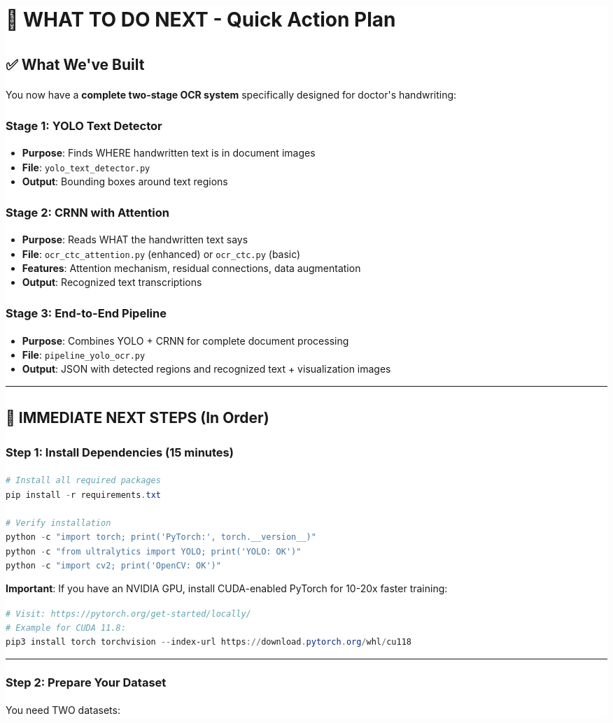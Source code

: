 # 🎯 WHAT TO DO NEXT - Quick Action Plan

## ✅ What We've Built

You now have a **complete two-stage OCR system** specifically designed for doctor's handwriting:

### Stage 1: YOLO Text Detector
- **Purpose**: Finds WHERE handwritten text is in document images
- **File**: `yolo_text_detector.py`
- **Output**: Bounding boxes around text regions

### Stage 2: CRNN with Attention
- **Purpose**: Reads WHAT the handwritten text says
- **File**: `ocr_ctc_attention.py` (enhanced) or `ocr_ctc.py` (basic)
- **Features**: Attention mechanism, residual connections, data augmentation
- **Output**: Recognized text transcriptions

### Stage 3: End-to-End Pipeline
- **Purpose**: Combines YOLO + CRNN for complete document processing
- **File**: `pipeline_yolo_ocr.py`
- **Output**: JSON with detected regions and recognized text + visualization images

---

## 🚀 IMMEDIATE NEXT STEPS (In Order)

### Step 1: Install Dependencies (15 minutes)

```powershell
# Install all required packages
pip install -r requirements.txt

# Verify installation
python -c "import torch; print('PyTorch:', torch.__version__)"
python -c "from ultralytics import YOLO; print('YOLO: OK')"
python -c "import cv2; print('OpenCV: OK')"
```

**Important**: If you have an NVIDIA GPU, install CUDA-enabled PyTorch for 10-20x faster training:
```powershell
# Visit: https://pytorch.org/get-started/locally/
# Example for CUDA 11.8:
pip3 install torch torchvision --index-url https://download.pytorch.org/whl/cu118
```

---

### Step 2: Prepare Your Dataset

You need TWO datasets:
